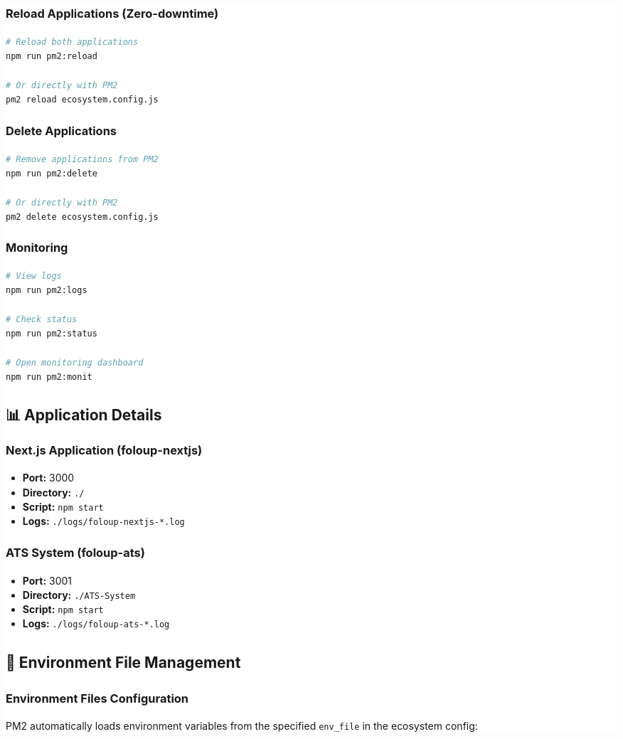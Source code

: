 ### **Reload Applications (Zero-downtime)**
```bash
# Reload both applications
npm run pm2:reload

# Or directly with PM2
pm2 reload ecosystem.config.js
```

### **Delete Applications**
```bash
# Remove applications from PM2
npm run pm2:delete

# Or directly with PM2
pm2 delete ecosystem.config.js
```

### **Monitoring**
```bash
# View logs
npm run pm2:logs

# Check status
npm run pm2:status

# Open monitoring dashboard
npm run pm2:monit
```

## 📊 Application Details

### **Next.js Application (foloup-nextjs)**
- **Port:** 3000
- **Directory:** `./`
- **Script:** `npm start`
- **Logs:** `./logs/foloup-nextjs-*.log`

### **ATS System (foloup-ats)**
- **Port:** 3001
- **Directory:** `./ATS-System`
- **Script:** `npm start`
- **Logs:** `./logs/foloup-ats-*.log`

## 🔐 Environment File Management

### **Environment Files Configuration**
PM2 automatically loads environment variables from the specified `env_file` in the ecosystem config:
